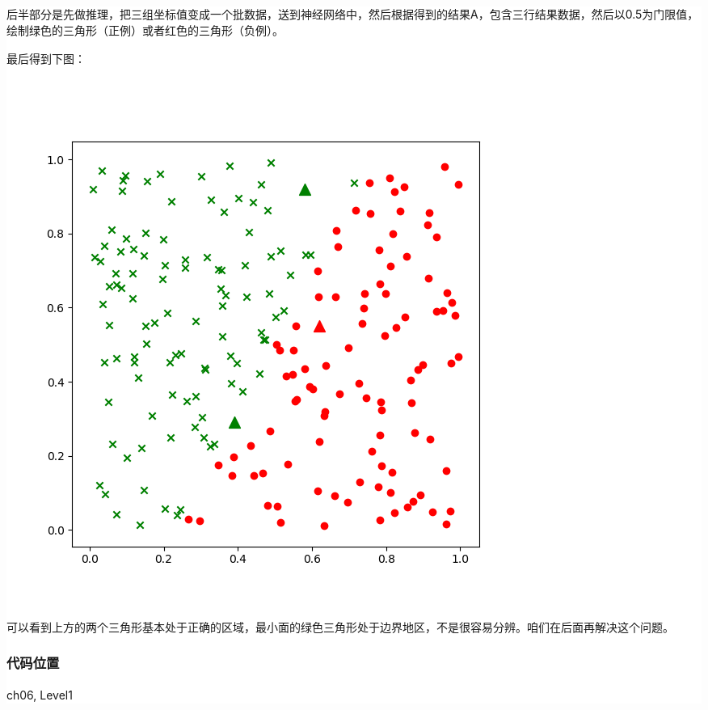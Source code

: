 后半部分是先做推理，把三组坐标值变成一个批数据，送到神经网络中，然后根据得到的结果A，包含三行结果数据，然后以0.5为门限值，绘制绿色的三角形（正例）或者红色的三角形（负例）。

最后得到下图：

<img src="../Images/6/BinaryClassifierInference.png">

可以看到上方的两个三角形基本处于正确的区域，最小面的绿色三角形处于边界地区，不是很容易分辨。咱们在后面再解决这个问题。

### 代码位置

ch06, Level1
